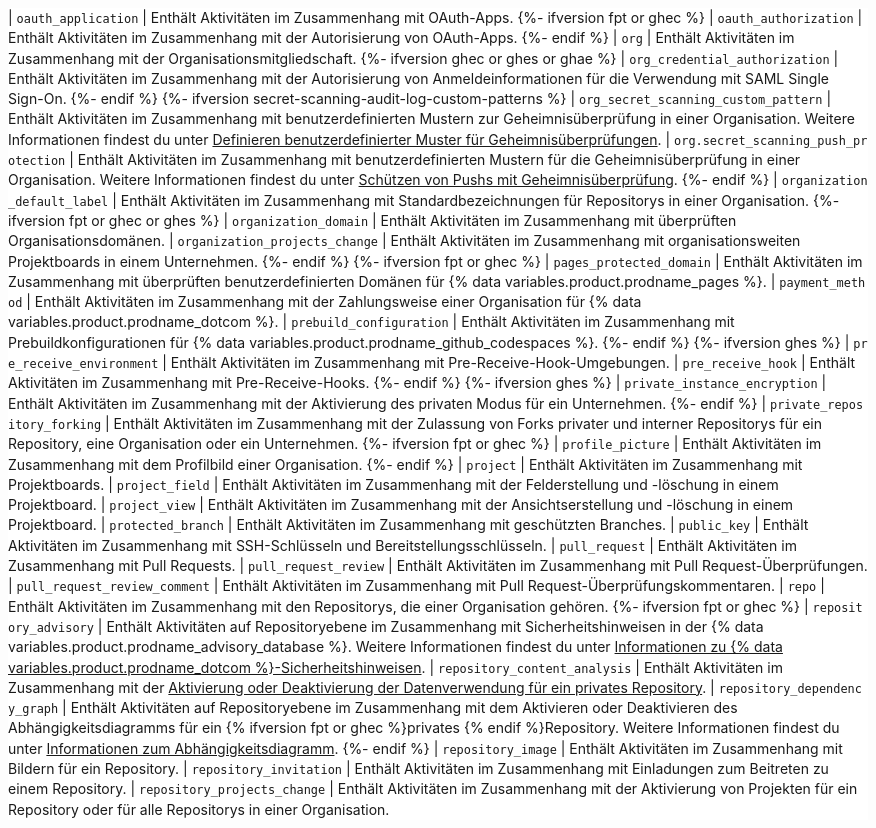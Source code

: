 | `oauth_application` | Enthält Aktivitäten im Zusammenhang mit OAuth-Apps.
{%- ifversion fpt or ghec %} | `oauth_authorization` | Enthält Aktivitäten im Zusammenhang mit der Autorisierung von OAuth-Apps.
{%- endif %} | `org`   | Enthält Aktivitäten im Zusammenhang mit der Organisationsmitgliedschaft.
{%- ifversion ghec or ghes or ghae %} | `org_credential_authorization` | Enthält Aktivitäten im Zusammenhang mit der Autorisierung von Anmeldeinformationen für die Verwendung mit SAML Single Sign-On.
{%- endif %} {%- ifversion secret-scanning-audit-log-custom-patterns %} | `org_secret_scanning_custom_pattern` | Enthält Aktivitäten im Zusammenhang mit benutzerdefinierten Mustern zur Geheimnisüberprüfung in einer Organisation. Weitere Informationen findest du unter [Definieren benutzerdefinierter Muster für Geheimnisüberprüfungen](/code-security/secret-scanning/defining-custom-patterns-for-secret-scanning).
| `org.secret_scanning_push_protection` | Enthält Aktivitäten im Zusammenhang mit benutzerdefinierten Mustern für die Geheimnisüberprüfung in einer Organisation. Weitere Informationen findest du unter [Schützen von Pushs mit Geheimnisüberprüfung](/code-security/secret-scanning/protecting-pushes-with-secret-scanning).
{%- endif %} | `organization_default_label` | Enthält Aktivitäten im Zusammenhang mit Standardbezeichnungen für Repositorys in einer Organisation.
{%- ifversion fpt or ghec or ghes %} | `organization_domain` | Enthält Aktivitäten im Zusammenhang mit überprüften Organisationsdomänen.
| `organization_projects_change` | Enthält Aktivitäten im Zusammenhang mit organisationsweiten Projektboards in einem Unternehmen.
{%- endif %} {%- ifversion fpt or ghec %} | `pages_protected_domain` | Enthält Aktivitäten im Zusammenhang mit überprüften benutzerdefinierten Domänen für {% data variables.product.prodname_pages %}.
| `payment_method`  | Enthält Aktivitäten im Zusammenhang mit der Zahlungsweise einer Organisation für {% data variables.product.prodname_dotcom %}.
| `prebuild_configuration` | Enthält Aktivitäten im Zusammenhang mit Prebuildkonfigurationen für {% data variables.product.prodname_github_codespaces %}.
{%- endif %} {%- ifversion ghes %} | `pre_receive_environment` | Enthält Aktivitäten im Zusammenhang mit Pre-Receive-Hook-Umgebungen.
| `pre_receive_hook` | Enthält Aktivitäten im Zusammenhang mit Pre-Receive-Hooks.
{%- endif %} {%- ifversion ghes %} | `private_instance_encryption` | Enthält Aktivitäten im Zusammenhang mit der Aktivierung des privaten Modus für ein Unternehmen.
{%- endif %} | `private_repository_forking` | Enthält Aktivitäten im Zusammenhang mit der Zulassung von Forks privater und interner Repositorys für ein Repository, eine Organisation oder ein Unternehmen.
{%- ifversion fpt or ghec %} | `profile_picture`   | Enthält Aktivitäten im Zusammenhang mit dem Profilbild einer Organisation.
{%- endif %} | `project` | Enthält Aktivitäten im Zusammenhang mit Projektboards.
| `project_field` | Enthält Aktivitäten im Zusammenhang mit der Felderstellung und -löschung in einem Projektboard.
| `project_view` | Enthält Aktivitäten im Zusammenhang mit der Ansichtserstellung und -löschung in einem Projektboard.
| `protected_branch` | Enthält Aktivitäten im Zusammenhang mit geschützten Branches.
| `public_key` | Enthält Aktivitäten im Zusammenhang mit SSH-Schlüsseln und Bereitstellungsschlüsseln.
| `pull_request` | Enthält Aktivitäten im Zusammenhang mit Pull Requests.
| `pull_request_review` | Enthält Aktivitäten im Zusammenhang mit Pull Request-Überprüfungen.
| `pull_request_review_comment` | Enthält Aktivitäten im Zusammenhang mit Pull Request-Überprüfungskommentaren.
| `repo` | Enthält Aktivitäten im Zusammenhang mit den Repositorys, die einer Organisation gehören.
{%- ifversion fpt or ghec %} | `repository_advisory` | Enthält Aktivitäten auf Repositoryebene im Zusammenhang mit Sicherheitshinweisen in der {% data variables.product.prodname_advisory_database %}.  Weitere Informationen findest du unter [Informationen zu {% data variables.product.prodname_dotcom %}-Sicherheitshinweisen](/github/managing-security-vulnerabilities/about-github-security-advisories).
| `repository_content_analysis`   | Enthält Aktivitäten im Zusammenhang mit der [Aktivierung oder Deaktivierung der Datenverwendung für ein privates Repository](/articles/about-github-s-use-of-your-data).
| `repository_dependency_graph`   | Enthält Aktivitäten auf Repositoryebene im Zusammenhang mit dem Aktivieren oder Deaktivieren des Abhängigkeitsdiagramms für ein {% ifversion fpt or ghec %}privates {% endif %}Repository. Weitere Informationen findest du unter [Informationen zum Abhängigkeitsdiagramm](/github/visualizing-repository-data-with-graphs/about-the-dependency-graph).
{%- endif %} | `repository_image` | Enthält Aktivitäten im Zusammenhang mit Bildern für ein Repository.
| `repository_invitation` | Enthält Aktivitäten im Zusammenhang mit Einladungen zum Beitreten zu einem Repository.
| `repository_projects_change` | Enthält Aktivitäten im Zusammenhang mit der Aktivierung von Projekten für ein Repository oder für alle Repositorys in einer Organisation.